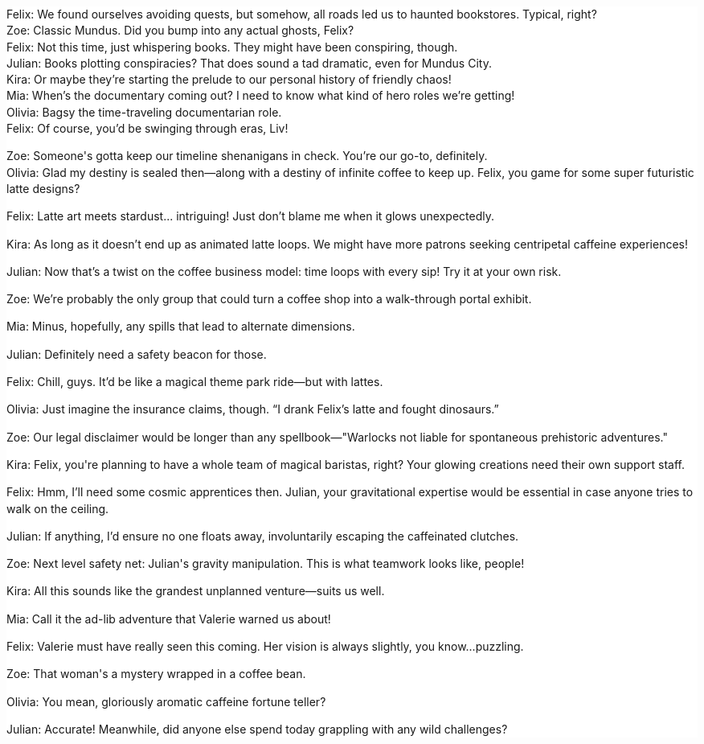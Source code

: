 Felix: We found ourselves avoiding quests, but somehow, all roads led us to haunted bookstores. Typical, right?  
Zoe: Classic Mundus. Did you bump into any actual ghosts, Felix?  
Felix: Not this time, just whispering books. They might have been conspiring, though.  
Julian: Books plotting conspiracies? That does sound a tad dramatic, even for Mundus City.  
Kira: Or maybe they’re starting the prelude to our personal history of friendly chaos!  
Mia: When’s the documentary coming out? I need to know what kind of hero roles we’re getting!  
Olivia: Bagsy the time-traveling documentarian role.  
Felix: Of course, you’d be swinging through eras, Liv!   

Zoe: Someone's gotta keep our timeline shenanigans in check. You’re our go-to, definitely.  
Olivia: Glad my destiny is sealed then—along with a destiny of infinite coffee to keep up. Felix, you game for some super futuristic latte designs?  

Felix: Latte art meets stardust... intriguing! Just don’t blame me when it glows unexpectedly.  

Kira: As long as it doesn’t end up as animated latte loops. We might have more patrons seeking centripetal caffeine experiences!  

Julian: Now that’s a twist on the coffee business model: time loops with every sip! Try it at your own risk.  

Zoe: We’re probably the only group that could turn a coffee shop into a walk-through portal exhibit.  

Mia: Minus, hopefully, any spills that lead to alternate dimensions.  

Julian: Definitely need a safety beacon for those.  

Felix: Chill, guys. It’d be like a magical theme park ride—but with lattes.  

Olivia: Just imagine the insurance claims, though. “I drank Felix’s latte and fought dinosaurs.”  
   
Zoe: Our legal disclaimer would be longer than any spellbook—"Warlocks not liable for spontaneous prehistoric adventures."  

Kira: Felix, you're planning to have a whole team of magical baristas, right? Your glowing creations need their own support staff.  

Felix: Hmm, I’ll need some cosmic apprentices then. Julian, your gravitational expertise would be essential in case anyone tries to walk on the ceiling.  

Julian: If anything, I’d ensure no one floats away, involuntarily escaping the caffeinated clutches.  

Zoe: Next level safety net: Julian's gravity manipulation. This is what teamwork looks like, people!  

Kira: All this sounds like the grandest unplanned venture—suits us well.  

Mia: Call it the ad-lib adventure that Valerie warned us about!  

Felix: Valerie must have really seen this coming. Her vision is always slightly, you know...puzzling.  

Zoe: That woman's a mystery wrapped in a coffee bean.  

Olivia: You mean, gloriously aromatic caffeine fortune teller?  

Julian: Accurate! Meanwhile, did anyone else spend today grappling with any wild challenges?  

